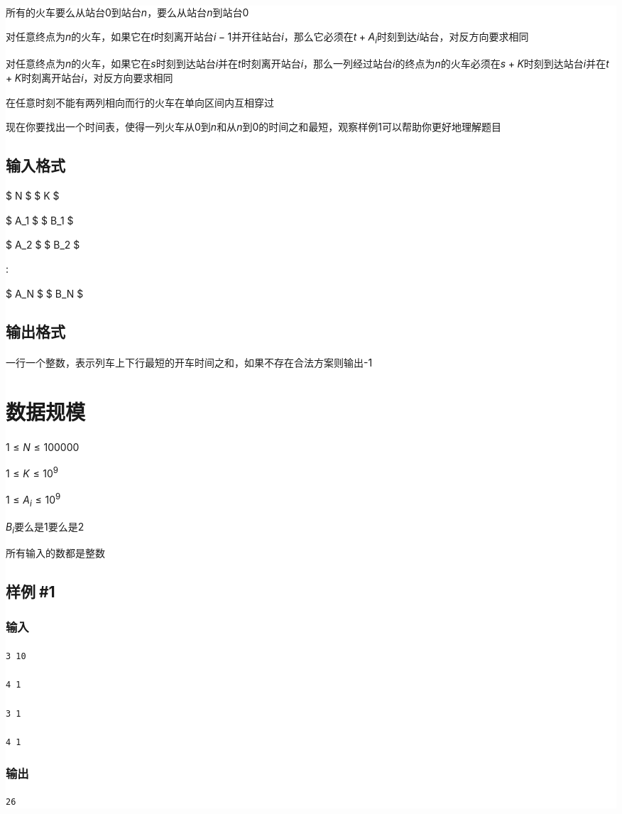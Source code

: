 所有的火车要么从站台$0$到站台$n$，要么从站台$n$到站台$0$

对任意终点为$n$的火车，如果它在$t$时刻离开站台$i−1$并开往站台$i$，那么它必须在$t+A_i$时刻到达$i$站台，对反方向要求相同

对任意终点为$n$的火车，如果它在$s$时刻到达站台$i$并在$t$时刻离开站台$i$，那么一列经过站台$i$的终点为$n$的火车必须在$s+K$时刻到达站台$i$并在$t+K$时刻离开站台$i$，对反方向要求相同

在任意时刻不能有两列相向而行的火车在单向区间内互相穿过

现在你要找出一个时间表，使得一列火车从$0$到$n$和从$n$到$0$的时间之和最短，观察样例$1$可以帮助你更好地理解题目

## 输入格式

$ N $ $ K $

$ A_1 $ $ B_1 $ 

$ A_2 $ $ B_2 $ 

:

$ A_N $ $ B_N $

## 输出格式

一行一个整数，表示列车上下行最短的开车时间之和，如果不存在合法方案则输出-1

# 数据规模

$1\leq N \leq 100000$

$1\leq K \leq 10^9$

$1\leq A_i \leq 10^9$

$B_i$要么是1要么是2

所有输入的数都是整数

## 样例 #1

### 输入

```
3 10

4 1

3 1

4 1
```

### 输出

```
26
```
